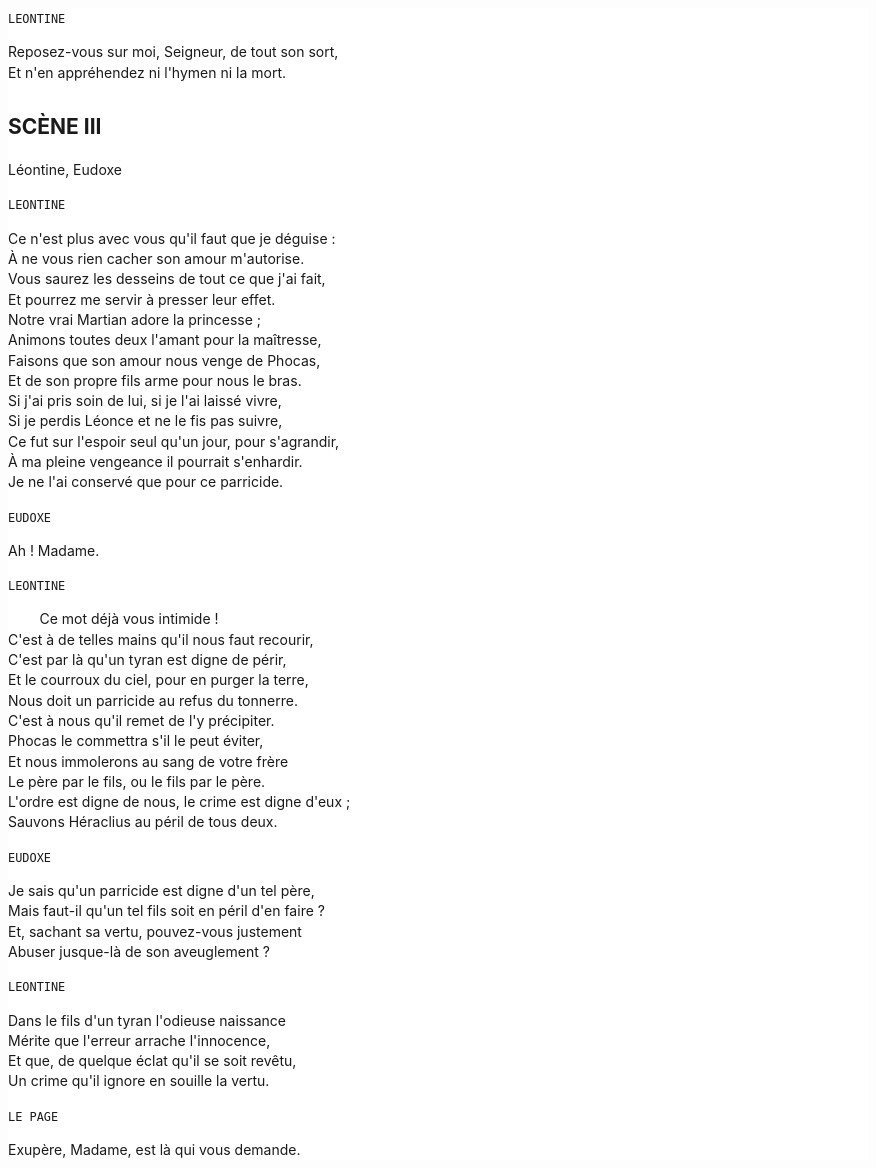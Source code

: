 
    LEONTINE
Reposez-vous sur moi, Seigneur, de tout son sort,  
Et n'en appréhendez ni l'hymen ni la mort.  


## SCÈNE III
Léontine, Eudoxe


    LEONTINE
Ce n'est plus avec vous qu'il faut que je déguise :  
À ne vous rien cacher son amour m'autorise.  
Vous saurez les desseins de tout ce que j'ai fait,  
Et pourrez me servir à presser leur effet.  
Notre vrai Martian adore la princesse ;  
Animons toutes deux l'amant pour la maîtresse,  
Faisons que son amour nous venge de Phocas,  
Et de son propre fils arme pour nous le bras.  
Si j'ai pris soin de lui, si je l'ai laissé vivre,  
Si je perdis Léonce et ne le fis pas suivre,  
Ce fut sur l'espoir seul qu'un jour, pour s'agrandir,  
À ma pleine vengeance il pourrait s'enhardir.  
Je ne l'ai conservé que pour ce parricide.  

    EUDOXE
Ah ! Madame.  

    LEONTINE
        Ce mot déjà vous intimide !  
C'est à de telles mains qu'il nous faut recourir,  
C'est par là qu'un tyran est digne de périr,  
Et le courroux du ciel, pour en purger la terre,  
Nous doit un parricide au refus du tonnerre.  
C'est à nous qu'il remet de l'y précipiter.  
Phocas le commettra s'il le peut éviter,  
Et nous immolerons au sang de votre frère  
Le père par le fils, ou le fils par le père.  
L'ordre est digne de nous, le crime est digne d'eux ;  
Sauvons Héraclius au péril de tous deux.  

    EUDOXE
Je sais qu'un parricide est digne d'un tel père,  
Mais faut-il qu'un tel fils soit en péril d'en faire ?  
Et, sachant sa vertu, pouvez-vous justement  
Abuser jusque-là de son aveuglement ?  

    LEONTINE
Dans le fils d'un tyran l'odieuse naissance  
Mérite que l'erreur arrache l'innocence,  
Et que, de quelque éclat qu'il se soit revêtu,  
Un crime qu'il ignore en souille la vertu.  

    LE PAGE
Exupère, Madame, est là qui vous demande.  
